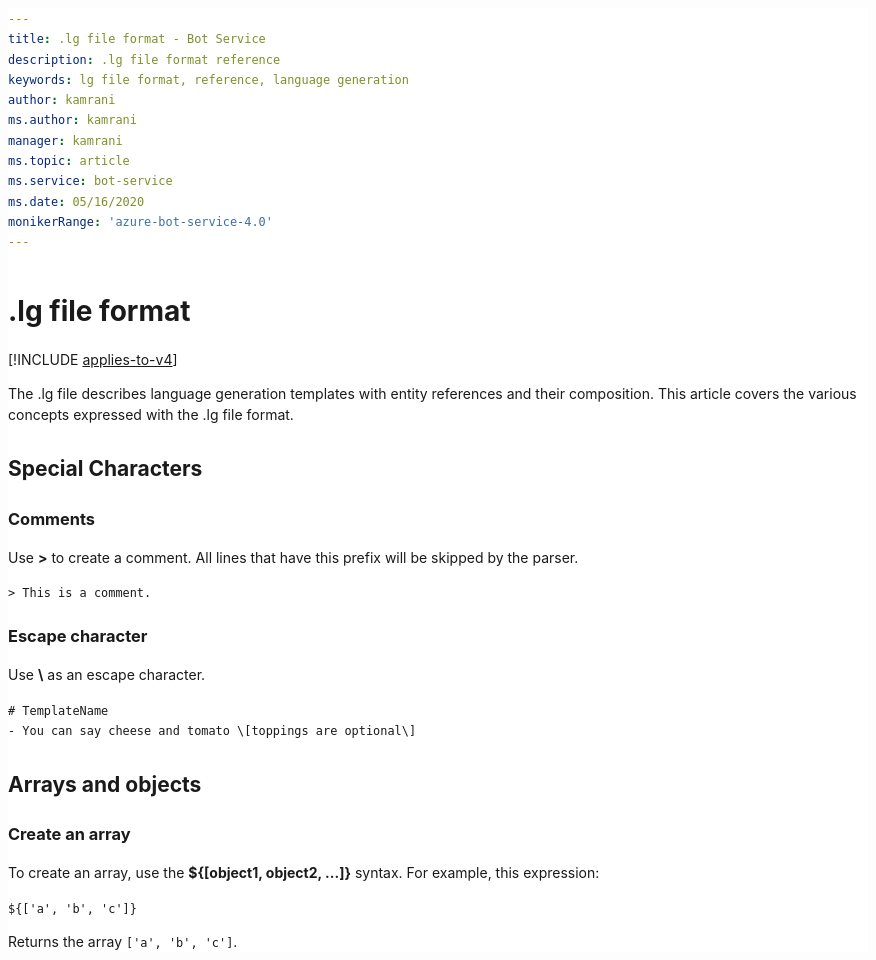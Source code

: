 ```yaml
---
title: .lg file format - Bot Service
description: .lg file format reference
keywords: lg file format, reference, language generation
author: kamrani
ms.author: kamrani
manager: kamrani
ms.topic: article
ms.service: bot-service
ms.date: 05/16/2020
monikerRange: 'azure-bot-service-4.0'
---
```


# .lg file format

[!INCLUDE [applies-to-v4](../includes/applies-to-v4-current.md)]

The .lg file describes language generation templates with entity references and their composition. This article covers the various concepts expressed with the .lg file format.

## Special Characters

### Comments

Use **>** to create a comment. All lines that have this prefix will be skipped by the parser.

```lg
> This is a comment.
```

### Escape character

Use **\\** as an escape character.

```lg
# TemplateName
- You can say cheese and tomato \[toppings are optional\]
```

## Arrays and objects

### Create an array

To create an array, use the **${[object1, object2, ...]}** syntax. For example, this  expression:

```lg
${['a', 'b', 'c']}
```

Returns the array `['a', 'b', 'c']`.
